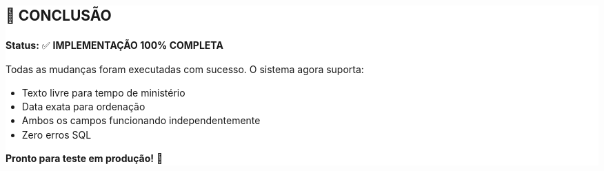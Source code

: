 ## 🎯 CONCLUSÃO

**Status:** ✅ **IMPLEMENTAÇÃO 100% COMPLETA**

Todas as mudanças foram executadas com sucesso. O sistema agora suporta:
- Texto livre para tempo de ministério
- Data exata para ordenação
- Ambos os campos funcionando independentemente
- Zero erros SQL

**Pronto para teste em produção!** 🚀
